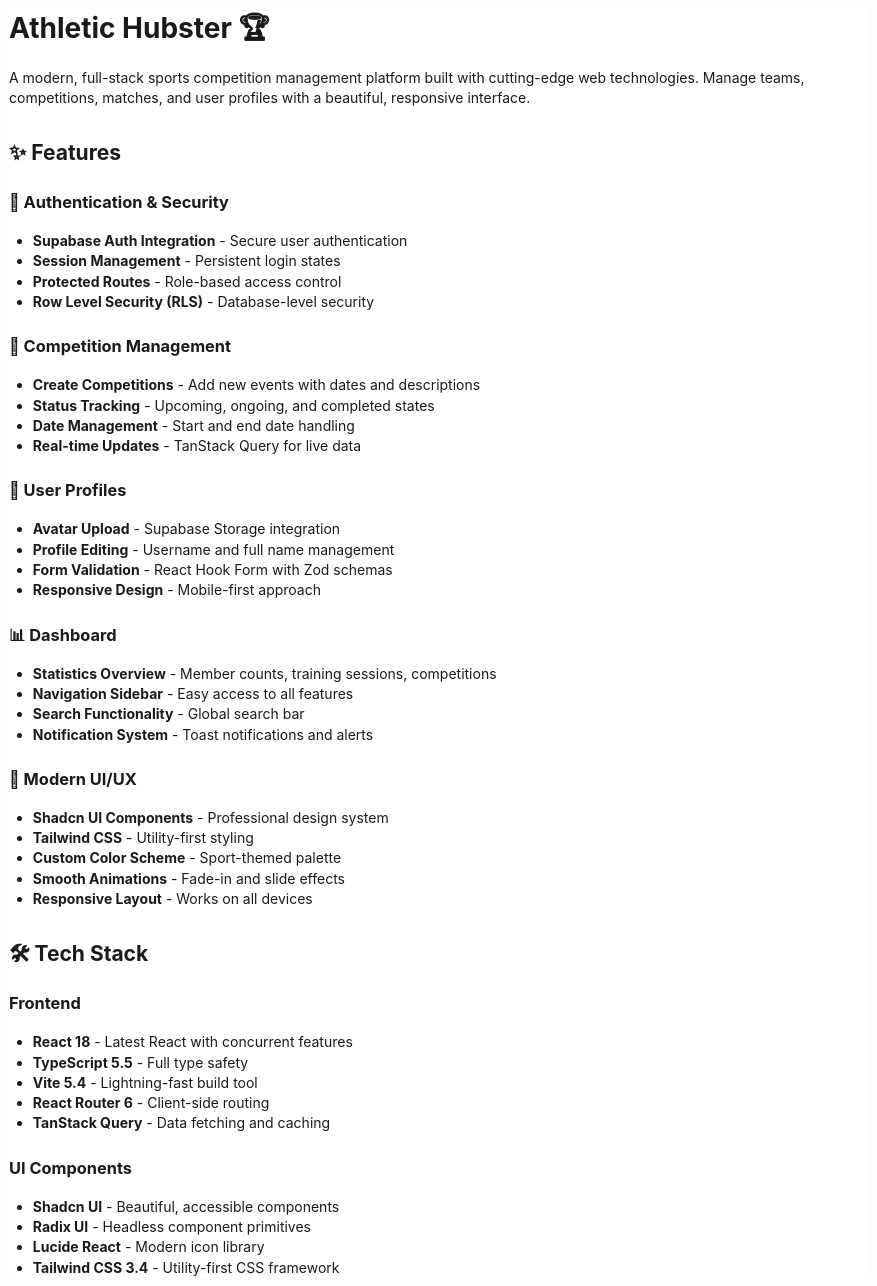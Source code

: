 # Athletic Hubster 🏆

A modern, full-stack sports competition management platform built with cutting-edge web technologies. Manage teams, competitions, matches, and user profiles with a beautiful, responsive interface.

## ✨ Features

### 🔐 Authentication & Security
- **Supabase Auth Integration** - Secure user authentication
- **Session Management** - Persistent login states
- **Protected Routes** - Role-based access control
- **Row Level Security (RLS)** - Database-level security

### 🏅 Competition Management
- **Create Competitions** - Add new events with dates and descriptions
- **Status Tracking** - Upcoming, ongoing, and completed states
- **Date Management** - Start and end date handling
- **Real-time Updates** - TanStack Query for live data

### 👥 User Profiles
- **Avatar Upload** - Supabase Storage integration
- **Profile Editing** - Username and full name management
- **Form Validation** - React Hook Form with Zod schemas
- **Responsive Design** - Mobile-first approach

### 📊 Dashboard
- **Statistics Overview** - Member counts, training sessions, competitions
- **Navigation Sidebar** - Easy access to all features
- **Search Functionality** - Global search bar
- **Notification System** - Toast notifications and alerts

### 🎨 Modern UI/UX
- **Shadcn UI Components** - Professional design system
- **Tailwind CSS** - Utility-first styling
- **Custom Color Scheme** - Sport-themed palette
- **Smooth Animations** - Fade-in and slide effects
- **Responsive Layout** - Works on all devices

## 🛠️ Tech Stack

### Frontend
- **React 18** - Latest React with concurrent features
- **TypeScript 5.5** - Full type safety
- **Vite 5.4** - Lightning-fast build tool
- **React Router 6** - Client-side routing
- **TanStack Query** - Data fetching and caching

### UI Components
- **Shadcn UI** - Beautiful, accessible components
- **Radix UI** - Headless component primitives
- **Lucide React** - Modern icon library
- **Tailwind CSS 3.4** - Utility-first CSS framework
